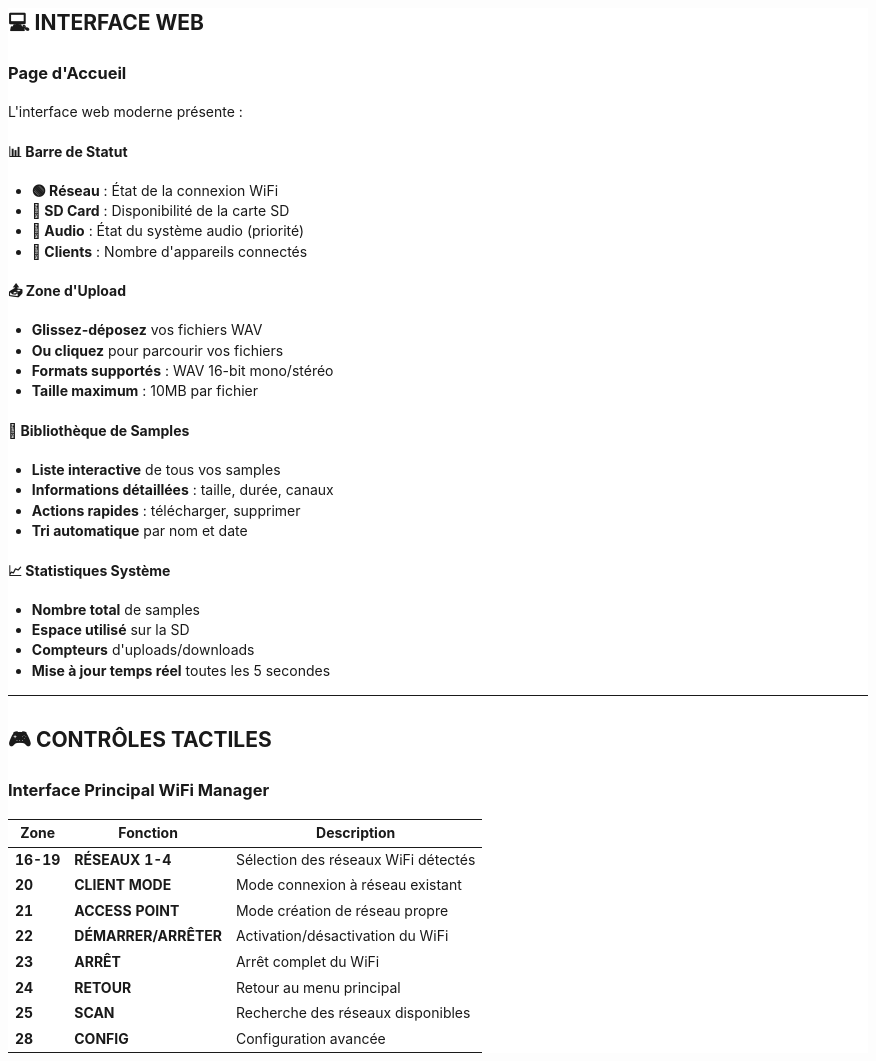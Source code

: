 
## 💻 INTERFACE WEB

### Page d'Accueil

L'interface web moderne présente :

#### 📊 Barre de Statut
- **🟢 Réseau** : État de la connexion WiFi
- **💾 SD Card** : Disponibilité de la carte SD  
- **🎵 Audio** : État du système audio (priorité)
- **👥 Clients** : Nombre d'appareils connectés

#### 📤 Zone d'Upload
- **Glissez-déposez** vos fichiers WAV
- **Ou cliquez** pour parcourir vos fichiers
- **Formats supportés** : WAV 16-bit mono/stéréo
- **Taille maximum** : 10MB par fichier

#### 📁 Bibliothèque de Samples
- **Liste interactive** de tous vos samples
- **Informations détaillées** : taille, durée, canaux
- **Actions rapides** : télécharger, supprimer
- **Tri automatique** par nom et date

#### 📈 Statistiques Système
- **Nombre total** de samples
- **Espace utilisé** sur la SD
- **Compteurs** d'uploads/downloads
- **Mise à jour temps réel** toutes les 5 secondes

---

## 🎮 CONTRÔLES TACTILES

### Interface Principal WiFi Manager

| Zone | Fonction | Description |
|------|----------|-------------|
| **16-19** | **RÉSEAUX 1-4** | Sélection des réseaux WiFi détectés |
| **20** | **CLIENT MODE** | Mode connexion à réseau existant |
| **21** | **ACCESS POINT** | Mode création de réseau propre |
| **22** | **DÉMARRER/ARRÊTER** | Activation/désactivation du WiFi |
| **23** | **ARRÊT** | Arrêt complet du WiFi |
| **24** | **RETOUR** | Retour au menu principal |
| **25** | **SCAN** | Recherche des réseaux disponibles |
| **28** | **CONFIG** | Configuration avancée |

